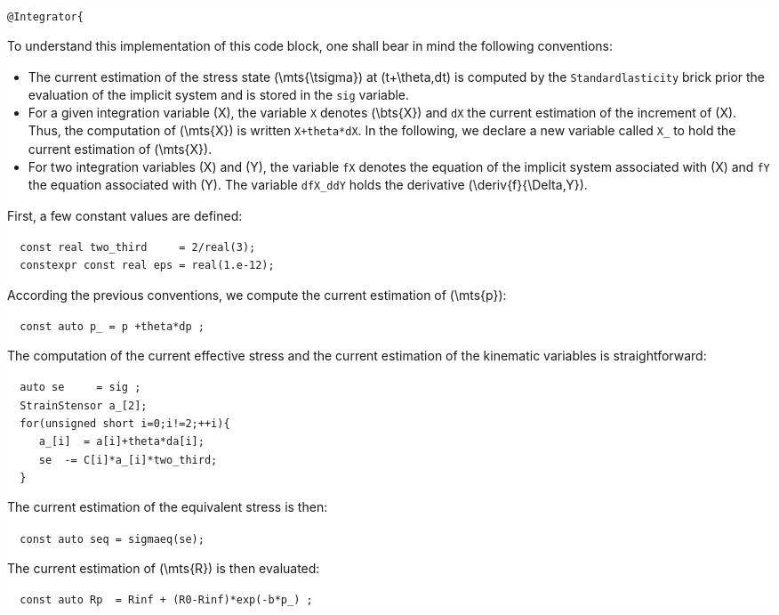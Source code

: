 ~~~~{.cpp}
@Integrator{
~~~~

To understand this implementation of this code block, one shall bear
in mind the following conventions:

- The current estimation of the stress state \(\mts{\tsigma}\) at
  \(t+\theta\,dt\) is computed by the `Standardlasticity` brick prior
  the evaluation of the implicit system and is stored in the `sig`
  variable.
- For a given integration variable \(X\), the variable `X` denotes
  \(\bts{X}\) and `dX` the current estimation of the increment of
  \(X\). Thus, the computation of \(\mts{X}\) is written
  `X+theta*dX`. In the following, we declare a new variable called
  `X_` to hold the current estimation of \(\mts{X}\).
- For two integration variables \(X\) and \(Y\), the variable `fX`
  denotes the equation of the implicit system associated with \(X\)
  and `fY` the equation associated with \(Y\). The variable `dfX_ddY`
  holds the derivative \(\deriv{f}{\Delta\,Y}\).

First, a few constant values are defined:

~~~~{.cpp}
  const real two_third     = 2/real(3);
  constexpr const real eps = real(1.e-12);
~~~~

According the previous conventions, we compute the current estimation
of \(\mts{p}\):

~~~~{.cpp}
  const auto p_ = p +theta*dp ;
~~~~

The computation of the current effective stress and the current
estimation of the kinematic variables is straightforward:

~~~~{.cpp}
  auto se     = sig ;
  StrainStensor a_[2];
  for(unsigned short i=0;i!=2;++i){
     a_[i]  = a[i]+theta*da[i];
     se  -= C[i]*a_[i]*two_third;
  }
~~~~

The current estimation of the equivalent stress is then:

~~~~{.cpp}
  const auto seq = sigmaeq(se);
~~~~

The current estimation of \(\mts{R}\) is then evaluated:

~~~~{.cpp}
  const auto Rp  = Rinf + (R0-Rinf)*exp(-b*p_) ;
~~~~
